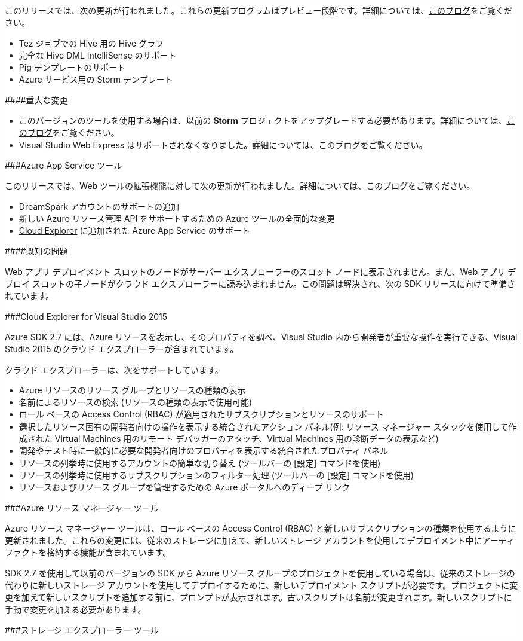 このリリースでは、次の更新が行われました。これらの更新プログラムはプレビュー段階です。詳細については、[このブログ](http://go.microsoft.com/fwlink/?LinkId=619108)をご覧ください。

- Tez ジョブでの Hive 用の Hive グラフ
- 完全な Hive DML IntelliSense のサポート
- Pig テンプレートのサポート
- Azure サービス用の Storm テンプレート

####重大な変更

- このバージョンのツールを使用する場合は、以前の **Storm** プロジェクトをアップグレードする必要があります。詳細については、[このブログ](http://go.microsoft.com/fwlink/?LinkId=619108)をご覧ください。
- Visual Studio Web Express はサポートされなくなりました。詳細については、[このブログ](http://go.microsoft.com/fwlink/?LinkId=619108)をご覧ください。

###Azure App Service ツール

このリリースでは、Web ツールの拡張機能に対して次の更新が行われました。詳細については、[このブログ](https://azure.microsoft.com/blog/2015/07/20/announcing-the-azure-sdk-2-7-for-net/)をご覧ください。

- DreamSpark アカウントのサポートの追加
- 新しい Azure リソース管理 API をサポートするための Azure ツールの全面的な変更
- [Cloud Explorer](azure-sdk-dot-net-release-notes-2_7.md#cloud_explorer) に追加された Azure App Service のサポート

####既知の問題

Web アプリ デプロイメント スロットのノードがサーバー エクスプローラーのスロット ノードに表示されません。また、Web アプリ デプロイ スロットの子ノードがクラウド エクスプローラーに読み込まれません。この問題は解決され、次の SDK リリースに向けて準備されています。


###<a id="cloud_explorer"></a>Cloud Explorer for Visual Studio 2015

Azure SDK 2.7 には、Azure リソースを表示し、そのプロパティを調べ、Visual Studio 内から開発者が重要な操作を実行できる、Visual Studio 2015 のクラウド エクスプローラーが含まれています。

クラウド エクスプローラーは、次をサポートしています。

- Azure リソースのリソース グループとリソースの種類の表示
- 名前によるリソースの検索 (リソースの種類の表示で使用可能)
- ロール ベースの Access Control (RBAC) が適用されたサブスクリプションとリソースのサポート
- 選択したリソース固有の開発者向けの操作を表示する統合されたアクション パネル(例: リソース マネージャー スタックを使用して作成された Virtual Machines 用のリモート デバッガーのアタッチ、Virtual Machines 用の診断データの表示など)
- 開発やテスト時に一般的に必要な開発者向けのプロパティを表示する統合されたプロパティ パネル
- リソースの列挙時に使用するアカウントの簡単な切り替え (ツールバーの [設定] コマンドを使用)
- リソースの列挙時に使用するサブスクリプションのフィルター処理 (ツールバーの [設定] コマンドを使用)
- リソースおよびリソース グループを管理するための Azure ポータルへのディープ リンク
 
 
###Azure リソース マネージャー ツール 

Azure リソース マネージャー ツールは、ロール ベースの Access Control (RBAC) と新しいサブスクリプションの種類を使用するように更新されました。これらの変更には、従来のストレージに加えて、新しいストレージ アカウントを使用してデプロイメント中にアーティファクトを格納する機能が含まれています。

SDK 2.7 を使用して以前のバージョンの SDK から Azure リソース グループのプロジェクトを使用している場合は、従来のストレージの代わりに新しいストレージ アカウントを使用してデプロイするために、新しいデプロイメント スクリプトが必要です。プロジェクトに変更を加えて新しいスクリプトを追加する前に、プロンプトが表示されます。古いスクリプトは名前が変更されます。新しいスクリプトに手動で変更を加える必要があります。
 
 
###ストレージ エクスプローラー ツール 

